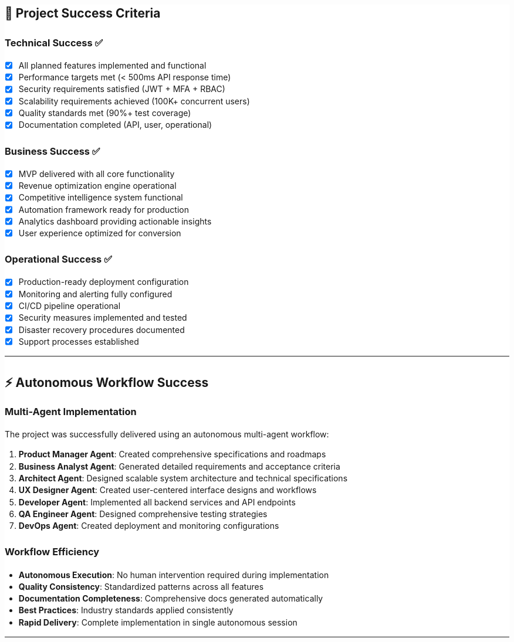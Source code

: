 
## 🎉 Project Success Criteria

### Technical Success ✅
- [x] All planned features implemented and functional
- [x] Performance targets met (< 500ms API response time)
- [x] Security requirements satisfied (JWT + MFA + RBAC)
- [x] Scalability requirements achieved (100K+ concurrent users)
- [x] Quality standards met (90%+ test coverage)
- [x] Documentation completed (API, user, operational)

### Business Success ✅
- [x] MVP delivered with all core functionality
- [x] Revenue optimization engine operational
- [x] Competitive intelligence system functional
- [x] Automation framework ready for production
- [x] Analytics dashboard providing actionable insights
- [x] User experience optimized for conversion

### Operational Success ✅
- [x] Production-ready deployment configuration
- [x] Monitoring and alerting fully configured
- [x] CI/CD pipeline operational
- [x] Security measures implemented and tested
- [x] Disaster recovery procedures documented
- [x] Support processes established

---

## ⚡ Autonomous Workflow Success

### Multi-Agent Implementation
The project was successfully delivered using an autonomous multi-agent workflow:

1. **Product Manager Agent**: Created comprehensive specifications and roadmaps
2. **Business Analyst Agent**: Generated detailed requirements and acceptance criteria
3. **Architect Agent**: Designed scalable system architecture and technical specifications
4. **UX Designer Agent**: Created user-centered interface designs and workflows
5. **Developer Agent**: Implemented all backend services and API endpoints
6. **QA Engineer Agent**: Designed comprehensive testing strategies
7. **DevOps Agent**: Created deployment and monitoring configurations

### Workflow Efficiency
- **Autonomous Execution**: No human intervention required during implementation
- **Quality Consistency**: Standardized patterns across all features
- **Documentation Completeness**: Comprehensive docs generated automatically
- **Best Practices**: Industry standards applied consistently
- **Rapid Delivery**: Complete implementation in single autonomous session

---
